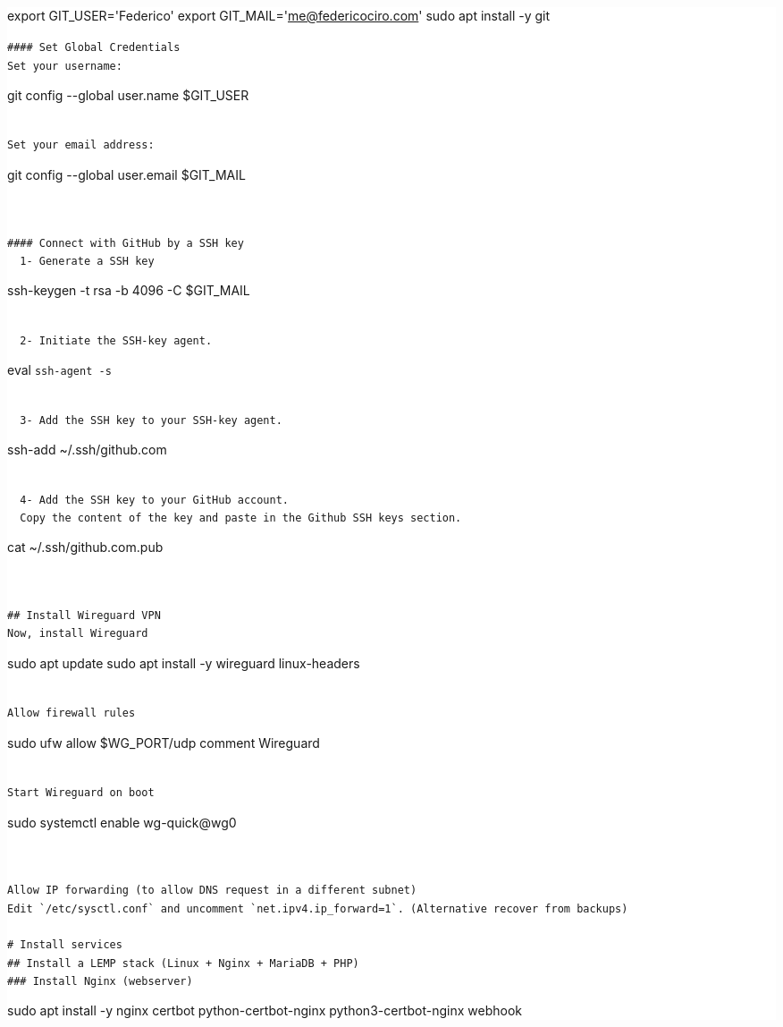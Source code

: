 export GIT_USER='Federico'
export GIT_MAIL='me@federicociro.com'
sudo apt install -y git
```
#### Set Global Credentials
Set your username:
```
git config --global user.name $GIT_USER
```

Set your email address: 
```
git config --global user.email $GIT_MAIL
```


#### Connect with GitHub by a SSH key
  1- Generate a SSH key
```
ssh-keygen -t rsa -b 4096 -C $GIT_MAIL
```
  
  2- Initiate the SSH-key agent.
```
eval `ssh-agent -s`
```

  3- Add the SSH key to your SSH-key agent.
```
ssh-add ~/.ssh/github.com
```
  
  4- Add the SSH key to your GitHub account.
  Copy the content of the key and paste in the Github SSH keys section.
```
cat ~/.ssh/github.com.pub
```


## Install Wireguard VPN
Now, install Wireguard
```
sudo apt update
sudo apt install -y wireguard linux-headers
```

Allow firewall rules
```
sudo ufw allow $WG_PORT/udp comment Wireguard
```

Start Wireguard on boot
```
sudo systemctl enable wg-quick@wg0
```


Allow IP forwarding (to allow DNS request in a different subnet)
Edit `/etc/sysctl.conf` and uncomment `net.ipv4.ip_forward=1`. (Alternative recover from backups)

# Install services
## Install a LEMP stack (Linux + Nginx + MariaDB + PHP)
### Install Nginx (webserver)
```
sudo apt install -y nginx certbot python-certbot-nginx python3-certbot-nginx webhook
```

```